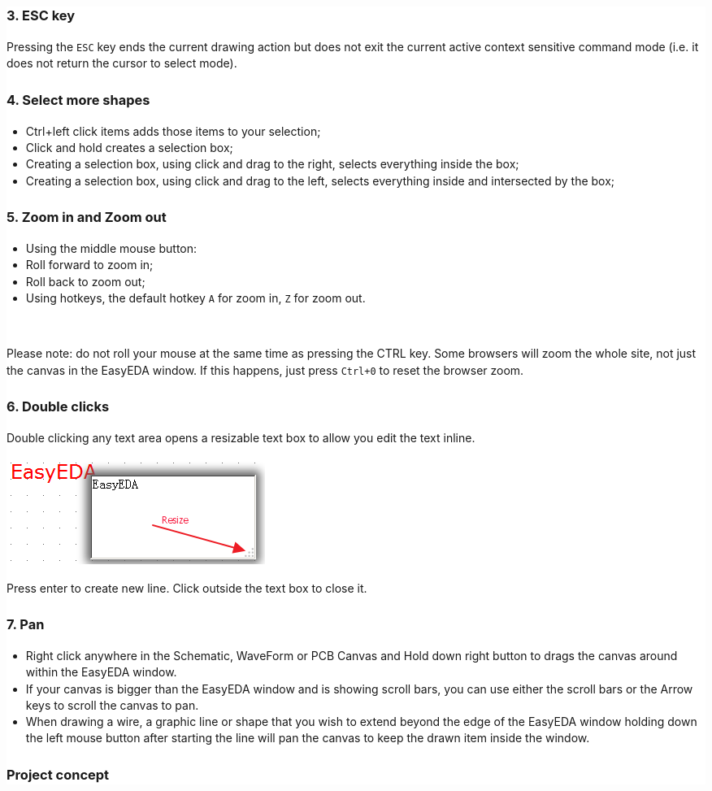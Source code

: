 ### 3. ESC key

Pressing the `ESC` key ends the current drawing action but does not exit the current active context sensitive command mode (i.e. it does not return the cursor to select mode).

### 4. Select more shapes

-   Ctrl+left click items adds those items to your selection;
-   Click and hold creates a selection box;
-   Creating a selection box, using click and drag to the right, selects everything inside the box;
-   Creating a selection box, using click and drag to the left, selects everything inside and intersected by the box;

### 5. Zoom in and Zoom out

-   Using the middle mouse button:
-   Roll forward to zoom in; 
-   Roll back to zoom out;
-   Using hotkeys, the default hotkey `A` for zoom in, `Z` for zoom out.

   

Please note: do not roll your mouse at the same time as pressing the CTRL key. Some browsers will zoom the whole site, not just the canvas in the EasyEDA window. If this happens, just press `Ctrl+0` to reset the browser zoom.

 

### 6. Double clicks

Double clicking any text area opens a resizable text box to allow you edit the text inline.

![](images/image54.png)

Press enter to create new line. Click outside the text box to close it.

### 7. Pan

-   Right click anywhere in the Schematic, WaveForm or PCB Canvas and Hold down right button to drags the canvas around within the EasyEDA window.
-   If your canvas is bigger than the EasyEDA window and is showing scroll bars, you can use either the scroll bars or the Arrow keys to scroll the canvas to pan.
-   When drawing a wire, a graphic line or shape that you wish to extend beyond the edge of the EasyEDA window holding down the left mouse button after starting the line will pan the canvas to keep the drawn item inside the window.

### Project concept
